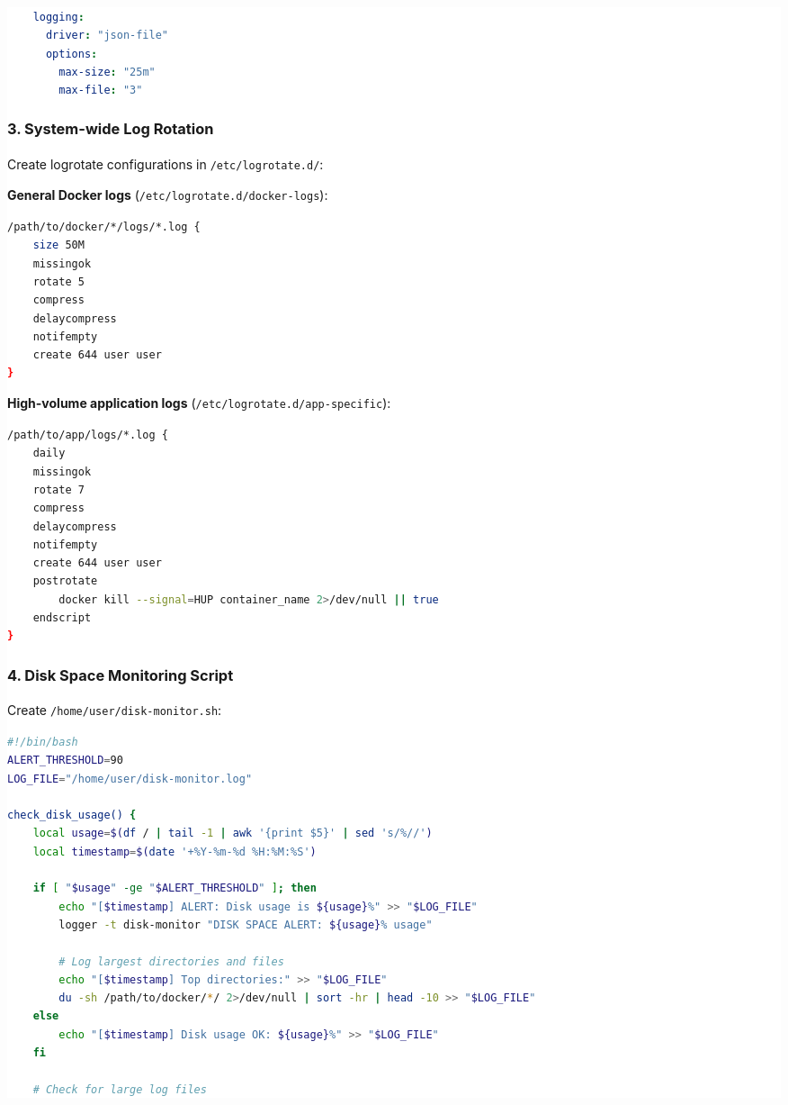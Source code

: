 ```yaml
    logging:
      driver: "json-file"
      options:
        max-size: "25m"
        max-file: "3"
```

### 3. System-wide Log Rotation

Create logrotate configurations in `/etc/logrotate.d/`:

**General Docker logs** (`/etc/logrotate.d/docker-logs`):
```bash
/path/to/docker/*/logs/*.log {
    size 50M
    missingok
    rotate 5
    compress
    delaycompress
    notifempty
    create 644 user user
}
```

**High-volume application logs** (`/etc/logrotate.d/app-specific`):
```bash
/path/to/app/logs/*.log {
    daily
    missingok
    rotate 7
    compress
    delaycompress
    notifempty
    create 644 user user
    postrotate
        docker kill --signal=HUP container_name 2>/dev/null || true
    endscript
}
```

### 4. Disk Space Monitoring Script

Create `/home/user/disk-monitor.sh`:

```bash
#!/bin/bash
ALERT_THRESHOLD=90
LOG_FILE="/home/user/disk-monitor.log"

check_disk_usage() {
    local usage=$(df / | tail -1 | awk '{print $5}' | sed 's/%//')
    local timestamp=$(date '+%Y-%m-%d %H:%M:%S')
    
    if [ "$usage" -ge "$ALERT_THRESHOLD" ]; then
        echo "[$timestamp] ALERT: Disk usage is ${usage}%" >> "$LOG_FILE"
        logger -t disk-monitor "DISK SPACE ALERT: ${usage}% usage"
        
        # Log largest directories and files
        echo "[$timestamp] Top directories:" >> "$LOG_FILE"
        du -sh /path/to/docker/*/ 2>/dev/null | sort -hr | head -10 >> "$LOG_FILE"
    else
        echo "[$timestamp] Disk usage OK: ${usage}%" >> "$LOG_FILE"
    fi
    
    # Check for large log files
```